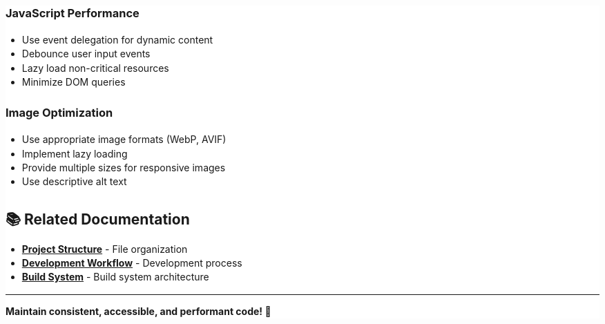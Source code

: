### JavaScript Performance
- Use event delegation for dynamic content
- Debounce user input events
- Lazy load non-critical resources
- Minimize DOM queries

### Image Optimization
- Use appropriate image formats (WebP, AVIF)
- Implement lazy loading
- Provide multiple sizes for responsive images
- Use descriptive alt text

## 📚 Related Documentation

- **[Project Structure](../PROJECT_STRUCTURE.md)** - File organization
- **[Development Workflow](../DEVELOPMENT.md)** - Development process
- **[Build System](../BUILD_SYSTEM.md)** - Build system architecture

---

**Maintain consistent, accessible, and performant code! 🎨**

